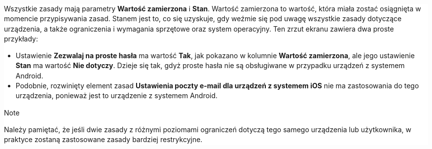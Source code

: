 Wszystkie zasady mają parametry **Wartość zamierzona** i **Stan**. Wartość zamierzona to wartość, która miała zostać osiągnięta w momencie przypisywania zasad. Stanem jest to, co się uzyskuje, gdy weźmie się pod uwagę wszystkie zasady dotyczące urządzenia, a także ograniczenia i wymagania sprzętowe oraz system operacyjny. Ten zrzut ekranu zawiera dwa proste przykłady:

-   Ustawienie **Zezwalaj na proste hasła** ma wartość **Tak**, jak pokazano w kolumnie **Wartość zamierzona**, ale jego ustawienie **Stan** ma wartość **Nie dotyczy**. Dzieje się tak, gdyż proste hasła nie są obsługiwane w przypadku urządzeń z systemem Android.
-   Podobnie, rozwinięty element zasad **Ustawienia poczty e-mail dla urządzeń z systemem iOS** nie ma zastosowania do tego urządzenia, ponieważ jest to urządzenie z systemem Android.

> [!NOTE]
> Należy pamiętać, że jeśli dwie zasady z różnymi poziomami ograniczeń dotyczą tego samego urządzenia lub użytkownika, w praktyce zostaną zastosowane zasady bardziej restrykcyjne.






